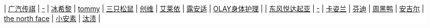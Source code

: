 | [广汽传祺](https://www.baidu.com/s?wd=%E5%B9%BF%E6%B1%BD%E4%BC%A0%E7%A5%BA) | [-](https://www.baidu.com/s?wd=-) | [冰希黎](https://www.baidu.com/s?wd=%E5%86%B0%E5%B8%8C%E9%BB%8E) | [tommy](https://www.baidu.com/s?wd=tommy) | [三只松鼠](https://www.baidu.com/s?wd=%E4%B8%89%E5%8F%AA%E6%9D%BE%E9%BC%A0) | [创维](https://www.baidu.com/s?wd=%E5%88%9B%E7%BB%B4) | [艾莱依](https://www.baidu.com/s?wd=%E8%89%BE%E8%8E%B1%E4%BE%9D) | [露安适](https://www.baidu.com/s?wd=%E9%9C%B2%E5%AE%89%E9%80%82) | [OLAY身体护理](https://www.baidu.com/s?wd=OLAY%E8%BA%AB%E4%BD%93%E6%8A%A4%E7%90%86) |
| [东风悦达起亚](https://www.baidu.com/s?wd=%E4%B8%9C%E9%A3%8E%E6%82%A6%E8%BE%BE%E8%B5%B7%E4%BA%9A) | [-](https://www.baidu.com/s?wd=-) | [卡姿兰](https://www.baidu.com/s?wd=%E5%8D%A1%E5%A7%BF%E5%85%B0) | [芬迪](https://www.baidu.com/s?wd=%E8%8A%AC%E8%BF%AA) | [周黑鸭](https://www.baidu.com/s?wd=%E5%91%A8%E9%BB%91%E9%B8%AD) | [安吉尔](https://www.baidu.com/s?wd=%E5%AE%89%E5%90%89%E5%B0%94) | [the north face](https://www.baidu.com/s?wd=the%20north%20face) | [小安素](https://www.baidu.com/s?wd=%E5%B0%8F%E5%AE%89%E7%B4%A0) | [汰渍](https://www.baidu.com/s?wd=%E6%B1%B0%E6%B8%8D) |

